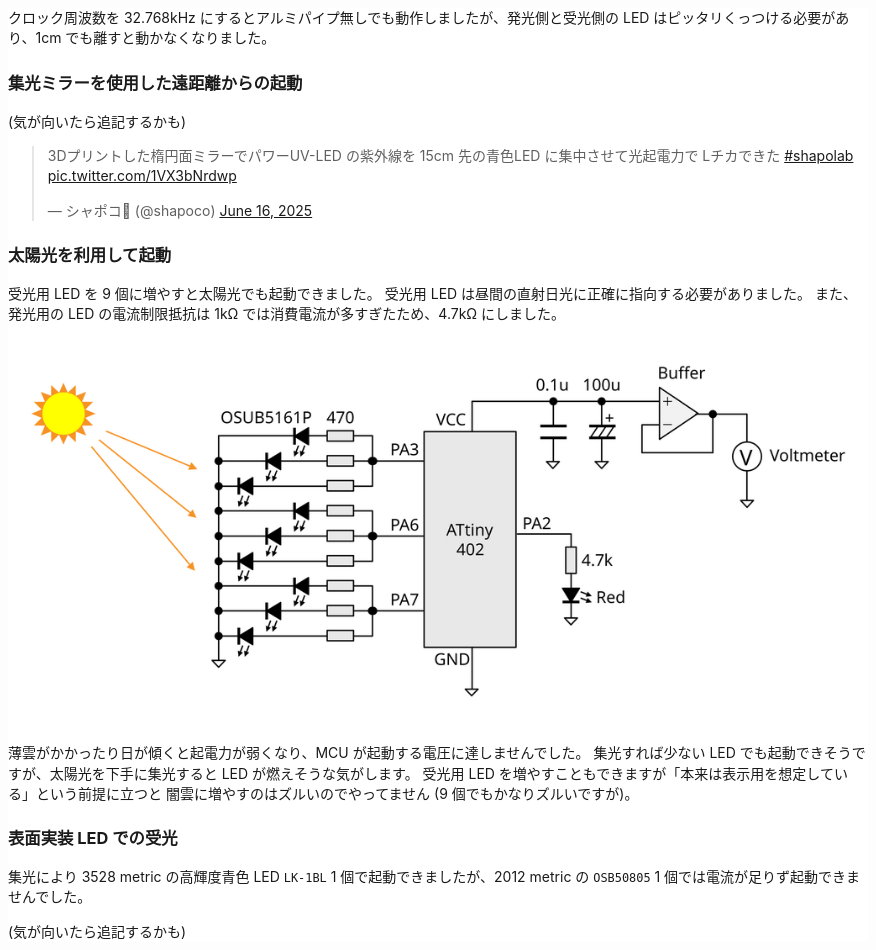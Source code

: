 クロック周波数を 32.768kHz にするとアルミパイプ無しでも動作しましたが、発光側と受光側の LED はピッタリくっつける必要があり、1cm でも離すと動かなくなりました。

### 集光ミラーを使用した遠距離からの起動

(気が向いたら追記するかも)

<blockquote class="twitter-tweet"><p lang="ja" dir="ltr">3Dプリントした楕円面ミラーでパワーUV-LED の紫外線を 15cm 先の青色LED に集中させて光起電力で Lチカできた <a href="https://twitter.com/hashtag/shapolab?src=hash&amp;ref_src=twsrc%5Etfw">#shapolab</a> <a href="https://t.co/1VX3bNrdwp">pic.twitter.com/1VX3bNrdwp</a></p>&mdash; シャポコ🌵 (@shapoco) <a href="https://twitter.com/shapoco/status/1934612133133812148?ref_src=twsrc%5Etfw">June 16, 2025</a></blockquote> <script async src="https://platform.twitter.com/widgets.js" charset="utf-8"></script>

### 太陽光を利用して起動

受光用 LED を 9 個に増やすと太陽光でも起動できました。
受光用 LED は昼間の直射日光に正確に指向する必要がありました。
また、発光用の LED の電流制限抵抗は 1kΩ では消費電流が多すぎたため、4.7kΩ にしました。

![](./blink_th_solar.svg)

![](https://www.shapoco.net/media/2025/20250605_led_back_emf_sun.mp4)

薄雲がかかったり日が傾くと起電力が弱くなり、MCU が起動する電圧に達しませんでした。
集光すれば少ない LED でも起動できそうですが、太陽光を下手に集光すると LED が燃えそうな気がします。
受光用 LED を増やすこともできますが「本来は表示用を想定している」という前提に立つと
闇雲に増やすのはズルいのでやってません (9 個でもかなりズルいですが)。

### 表面実装 LED での受光

集光により 3528 metric の高輝度青色 LED `LK-1BL` 1 個で起動できましたが、2012 metric の `OSB50805` 1 個では電流が足りず起動できませんでした。

(気が向いたら追記するかも)
